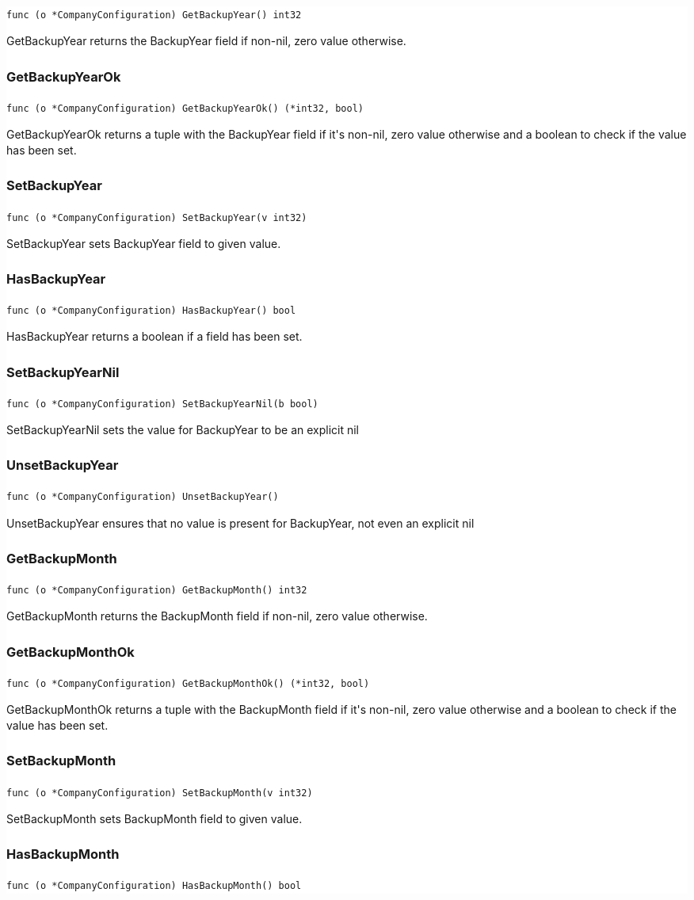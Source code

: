 `func (o *CompanyConfiguration) GetBackupYear() int32`

GetBackupYear returns the BackupYear field if non-nil, zero value otherwise.

### GetBackupYearOk

`func (o *CompanyConfiguration) GetBackupYearOk() (*int32, bool)`

GetBackupYearOk returns a tuple with the BackupYear field if it's non-nil, zero value otherwise
and a boolean to check if the value has been set.

### SetBackupYear

`func (o *CompanyConfiguration) SetBackupYear(v int32)`

SetBackupYear sets BackupYear field to given value.

### HasBackupYear

`func (o *CompanyConfiguration) HasBackupYear() bool`

HasBackupYear returns a boolean if a field has been set.

### SetBackupYearNil

`func (o *CompanyConfiguration) SetBackupYearNil(b bool)`

 SetBackupYearNil sets the value for BackupYear to be an explicit nil

### UnsetBackupYear
`func (o *CompanyConfiguration) UnsetBackupYear()`

UnsetBackupYear ensures that no value is present for BackupYear, not even an explicit nil
### GetBackupMonth

`func (o *CompanyConfiguration) GetBackupMonth() int32`

GetBackupMonth returns the BackupMonth field if non-nil, zero value otherwise.

### GetBackupMonthOk

`func (o *CompanyConfiguration) GetBackupMonthOk() (*int32, bool)`

GetBackupMonthOk returns a tuple with the BackupMonth field if it's non-nil, zero value otherwise
and a boolean to check if the value has been set.

### SetBackupMonth

`func (o *CompanyConfiguration) SetBackupMonth(v int32)`

SetBackupMonth sets BackupMonth field to given value.

### HasBackupMonth

`func (o *CompanyConfiguration) HasBackupMonth() bool`
